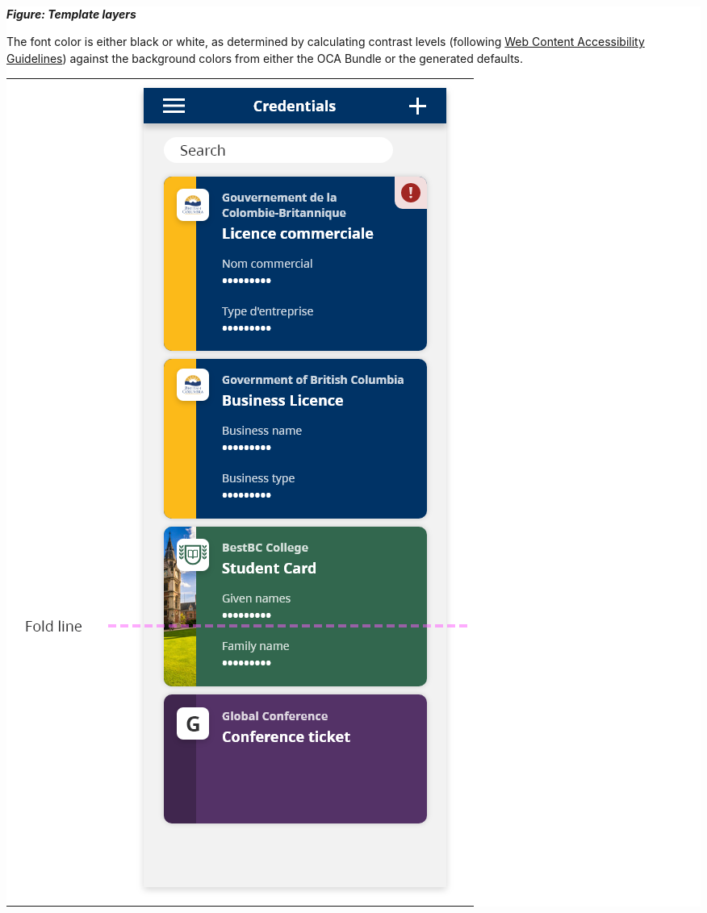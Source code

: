 
**_Figure: Template layers_**

The font color is either black or white, as determined by calculating contrast levels (following [Web Content Accessibility Guidelines](https://www.w3.org/WAI/WCAG2AA-Conformance)) against the background colors from either the OCA Bundle or the generated defaults.


<table>
  <tr>
   <td>
<img src="images/image4.png" width="" alt="alt_text" title="image_tooltip">
